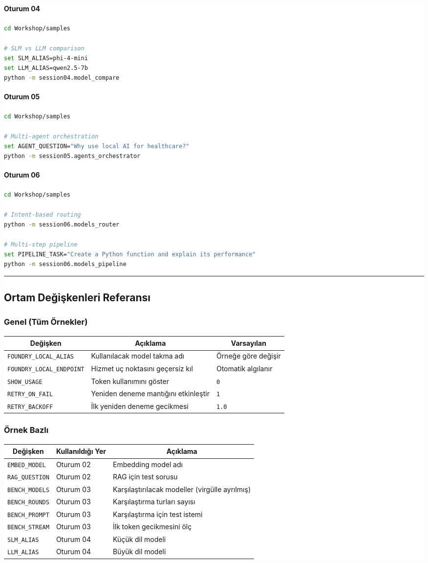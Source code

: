 #### Oturum 04
```bash
cd Workshop/samples

# SLM vs LLM comparison
set SLM_ALIAS=phi-4-mini
set LLM_ALIAS=qwen2.5-7b
python -m session04.model_compare
```

#### Oturum 05
```bash
cd Workshop/samples

# Multi-agent orchestration
set AGENT_QUESTION="Why use local AI for healthcare?"
python -m session05.agents_orchestrator
```

#### Oturum 06
```bash
cd Workshop/samples

# Intent-based routing
python -m session06.models_router

# Multi-step pipeline
set PIPELINE_TASK="Create a Python function and explain its performance"
python -m session06.models_pipeline
```

---

## Ortam Değişkenleri Referansı

### Genel (Tüm Örnekler)
| Değişken | Açıklama | Varsayılan |
|----------|-------------|---------|
| `FOUNDRY_LOCAL_ALIAS` | Kullanılacak model takma adı | Örneğe göre değişir |
| `FOUNDRY_LOCAL_ENDPOINT` | Hizmet uç noktasını geçersiz kıl | Otomatik algılanır |
| `SHOW_USAGE` | Token kullanımını göster | `0` |
| `RETRY_ON_FAIL` | Yeniden deneme mantığını etkinleştir | `1` |
| `RETRY_BACKOFF` | İlk yeniden deneme gecikmesi | `1.0` |

### Örnek Bazlı
| Değişken | Kullanıldığı Yer | Açıklama |
|----------|------------------|-------------|
| `EMBED_MODEL` | Oturum 02 | Embedding model adı |
| `RAG_QUESTION` | Oturum 02 | RAG için test sorusu |
| `BENCH_MODELS` | Oturum 03 | Karşılaştırılacak modeller (virgülle ayrılmış) |
| `BENCH_ROUNDS` | Oturum 03 | Karşılaştırma turları sayısı |
| `BENCH_PROMPT` | Oturum 03 | Karşılaştırma için test istemi |
| `BENCH_STREAM` | Oturum 03 | İlk token gecikmesini ölç |
| `SLM_ALIAS` | Oturum 04 | Küçük dil modeli |
| `LLM_ALIAS` | Oturum 04 | Büyük dil modeli |